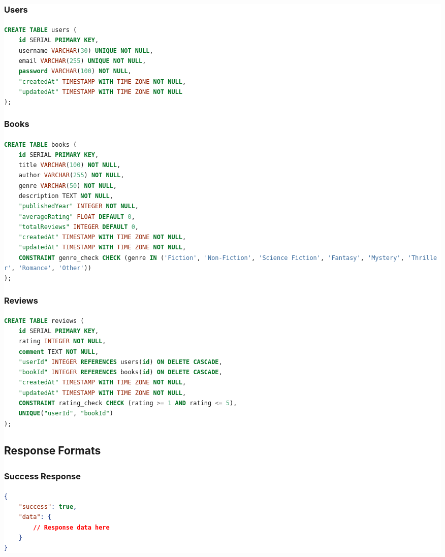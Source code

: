 ### Users
```sql
CREATE TABLE users (
    id SERIAL PRIMARY KEY,
    username VARCHAR(30) UNIQUE NOT NULL,
    email VARCHAR(255) UNIQUE NOT NULL,
    password VARCHAR(100) NOT NULL,
    "createdAt" TIMESTAMP WITH TIME ZONE NOT NULL,
    "updatedAt" TIMESTAMP WITH TIME ZONE NOT NULL
);
```

### Books
```sql
CREATE TABLE books (
    id SERIAL PRIMARY KEY,
    title VARCHAR(100) NOT NULL,
    author VARCHAR(255) NOT NULL,
    genre VARCHAR(50) NOT NULL,
    description TEXT NOT NULL,
    "publishedYear" INTEGER NOT NULL,
    "averageRating" FLOAT DEFAULT 0,
    "totalReviews" INTEGER DEFAULT 0,
    "createdAt" TIMESTAMP WITH TIME ZONE NOT NULL,
    "updatedAt" TIMESTAMP WITH TIME ZONE NOT NULL,
    CONSTRAINT genre_check CHECK (genre IN ('Fiction', 'Non-Fiction', 'Science Fiction', 'Fantasy', 'Mystery', 'Thriller', 'Romance', 'Other'))
);
```

### Reviews
```sql
CREATE TABLE reviews (
    id SERIAL PRIMARY KEY,
    rating INTEGER NOT NULL,
    comment TEXT NOT NULL,
    "userId" INTEGER REFERENCES users(id) ON DELETE CASCADE,
    "bookId" INTEGER REFERENCES books(id) ON DELETE CASCADE,
    "createdAt" TIMESTAMP WITH TIME ZONE NOT NULL,
    "updatedAt" TIMESTAMP WITH TIME ZONE NOT NULL,
    CONSTRAINT rating_check CHECK (rating >= 1 AND rating <= 5),
    UNIQUE("userId", "bookId")
);
```

## Response Formats

### Success Response
```json
{
    "success": true,
    "data": {
        // Response data here
    }
}
```
